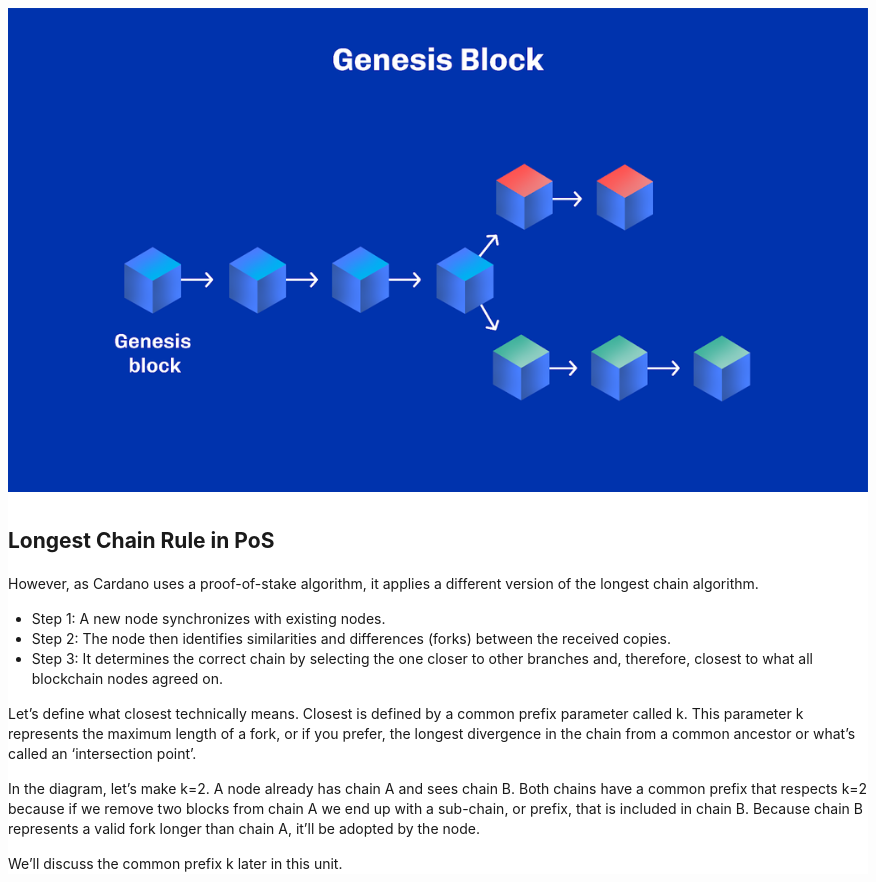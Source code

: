 ![illustration 2.2.2.png](./assets/2.2.2.png)

## Longest Chain Rule in PoS
However, as Cardano uses a proof-of-stake algorithm, it applies a different version of the longest chain algorithm.

- Step 1: A new node synchronizes with existing nodes.
- Step 2: The node then identifies similarities and differences (forks) between the received copies.
- Step 3: It determines the correct chain by selecting the one closer to other branches and, therefore, closest to what all blockchain nodes agreed on.

Let’s define what closest technically means. Closest is defined by a common prefix parameter called k. This parameter k represents the maximum length of a fork, or if you prefer, the longest divergence in the chain from a common ancestor or what’s called an ‘intersection point’.

In the diagram, let’s make k=2. A node already has chain A and sees chain B. Both chains have a common prefix that respects k=2 because if we remove two blocks from chain A we end up with a sub-chain, or prefix, that is included in chain B. Because chain B represents a valid fork longer than chain A, it’ll be adopted by the node.

We’ll discuss the common prefix k later in this unit.
